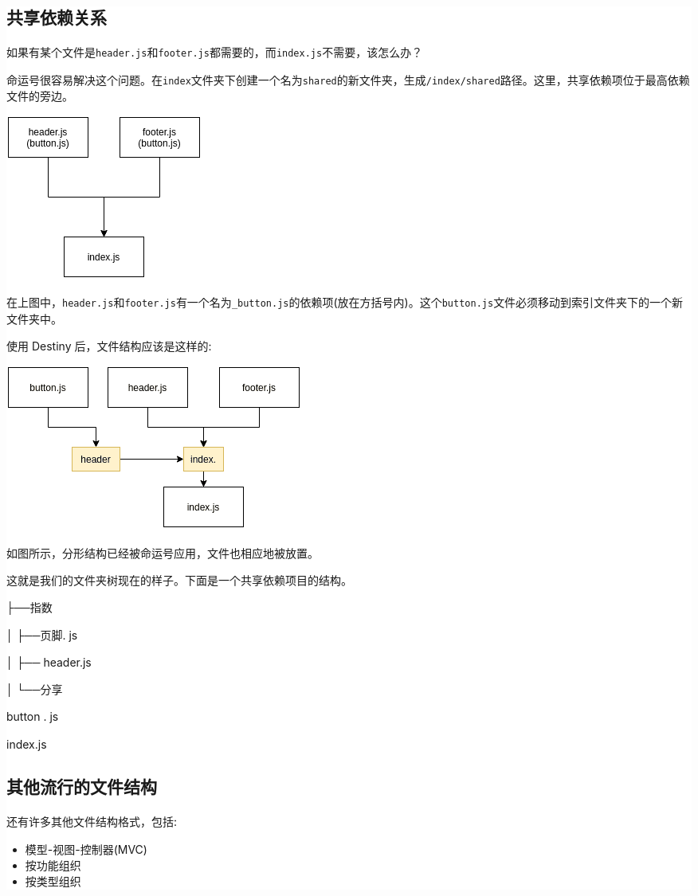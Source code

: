 ## **共享依赖关系**

如果有某个文件是`header.js`和`footer.js`都需要的，而`index.js`不需要，该怎么办？

命运号很容易解决这个问题。在`index`文件夹下创建一个名为`shared`的新文件夹，生成`/index/shared`路径。这里，共享依赖项位于最高依赖文件的旁边。

![Destiny Tree Structure](img/be073b618334939e1c71669cdbb13595.png)

在上图中，`header.js`和`footer.js`有一个名为`_button.js`的依赖项(放在方括号内)。这个`button.js`文件必须移动到索引文件夹下的一个新文件夹中。

使用 Destiny 后，文件结构应该是这样的:

![File Structure After Using Destiny](img/168903a567390323fa392caf0013e199.png)

如图所示，分形结构已经被命运号应用，文件也相应地被放置。

这就是我们的文件夹树现在的样子。下面是一个共享依赖项目的结构。

├──指数

│ ├──页脚. js

│ ├── header.js

│ └──分享

button . js

index.js

## 其他流行的文件结构

还有许多其他文件结构格式，包括:

*   模型-视图-控制器(MVC)
*   按功能组织
*   按类型组织
